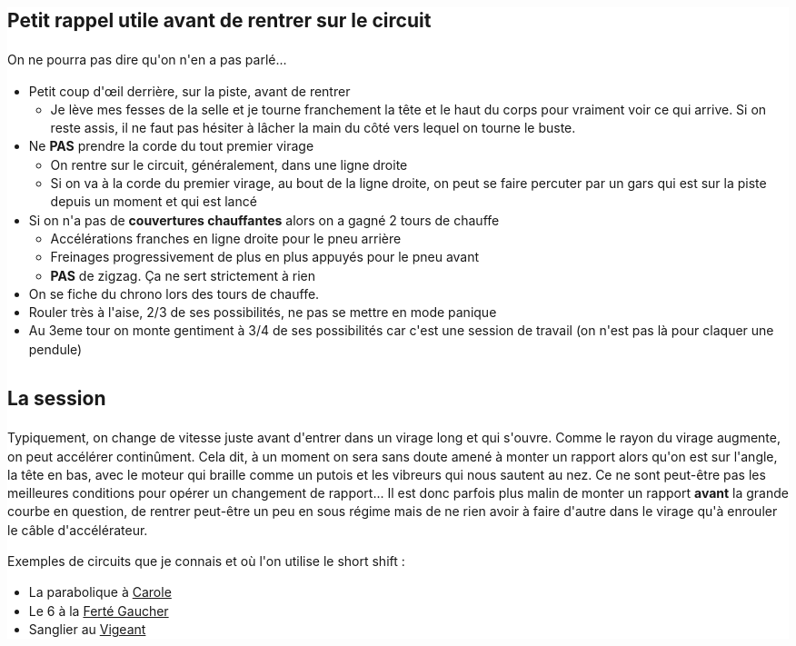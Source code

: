 
<div align="center">
<iframe width="560" height="315" src="https://www.youtube.com/embed/7FBEveekLKE?si=D7dj1GO6F7YzO9zX" title="YouTube video player" frameborder="0" allow="accelerometer; autoplay; clipboard-write; encrypted-media; gyroscope; picture-in-picture; web-share" referrerpolicy="strict-origin-when-cross-origin" allowfullscreen></iframe>
</div>




## Petit rappel utile avant de rentrer sur le circuit

On ne pourra pas dire qu'on n'en a pas parlé...

* Petit coup d'œil derrière, sur la piste, avant de rentrer
    * Je lève mes fesses de la selle et je tourne franchement la tête et le haut du corps pour vraiment voir ce qui arrive. Si on reste assis, il ne faut pas hésiter à lâcher la main du côté vers lequel on tourne le buste.
* Ne **PAS** prendre la corde du tout premier virage
    * On rentre sur le circuit, généralement, dans une ligne droite
    * Si on va à la corde du premier virage, au bout de la ligne droite, on peut se faire percuter par un gars qui est sur la piste depuis un moment et qui est lancé
* Si on n'a pas de **couvertures chauffantes** alors on a gagné 2 tours de chauffe
    * Accélérations franches en ligne droite pour le pneu arrière
    * Freinages progressivement de plus en plus appuyés pour le pneu avant
    * **PAS** de zigzag. Ça ne sert strictement à rien
* On se fiche du chrono lors des tours de chauffe.
* Rouler très à l'aise, 2/3 de ses possibilités, ne pas se mettre en mode panique
* Au 3eme tour on monte gentiment à 3/4 de ses possibilités car c'est une session de travail (on n'est pas là pour claquer une pendule)













## La session

Typiquement, on change de vitesse juste avant d'entrer dans un virage long et qui s'ouvre. Comme le rayon du virage augmente, on peut accélérer continûment. Cela dit, à un moment on sera sans doute amené à monter un rapport alors qu'on est sur l'angle, la tête en bas, avec le moteur qui braille comme un putois et les vibreurs qui nous sautent au nez. Ce ne sont peut-être pas les meilleures conditions pour opérer un changement de rapport... Il est donc parfois plus malin de monter un rapport **avant** la grande courbe en question, de rentrer peut-être un peu en sous régime mais de ne rien avoir à faire d'autre dans le virage qu'à enrouler le câble d'accélérateur.


Exemples de circuits que je connais et où l'on utilise le short shift :

* La parabolique à [Carole](https://www.circuit-carole.com/)
* Le 6 à la [Ferté Gaucher](https://www.circuitslfg.fr/)
* Sanglier au [Vigeant](http://www.circuitvaldevienne.com/)
